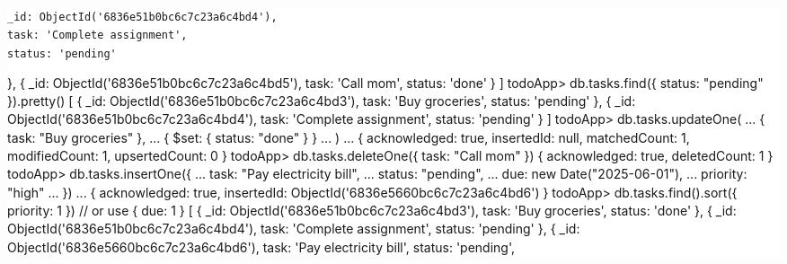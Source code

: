     _id: ObjectId('6836e51b0bc6c7c23a6c4bd4'),
    task: 'Complete assignment',
    status: 'pending'
  },
  {
    _id: ObjectId('6836e51b0bc6c7c23a6c4bd5'),
    task: 'Call mom',
    status: 'done'
  }
]
todoApp> db.tasks.find({ status: "pending" }).pretty()
[
  {
    _id: ObjectId('6836e51b0bc6c7c23a6c4bd3'),
    task: 'Buy groceries',
    status: 'pending'
  },
  {
    _id: ObjectId('6836e51b0bc6c7c23a6c4bd4'),
    task: 'Complete assignment',
    status: 'pending'
  }
]
todoApp> db.tasks.updateOne(
...   { task: "Buy groceries" },
...   { $set: { status: "done" } }
... )
...
{
  acknowledged: true,
  insertedId: null,
  matchedCount: 1,
  modifiedCount: 1,
  upsertedCount: 0
}
todoApp> db.tasks.deleteOne({ task: "Call mom" })
{ acknowledged: true, deletedCount: 1 }
todoApp> db.tasks.insertOne({
...   task: "Pay electricity bill",
...   status: "pending",
...   due: new Date("2025-06-01"),
...   priority: "high"
... })
...
{
  acknowledged: true,
  insertedId: ObjectId('6836e5660bc6c7c23a6c4bd6')
}
todoApp> db.tasks.find().sort({ priority: 1 }) // or use { due: 1 }
[
  {
    _id: ObjectId('6836e51b0bc6c7c23a6c4bd3'),
    task: 'Buy groceries',
    status: 'done'
  },
  {
    _id: ObjectId('6836e51b0bc6c7c23a6c4bd4'),
    task: 'Complete assignment',
    status: 'pending'
  },
  {
    _id: ObjectId('6836e5660bc6c7c23a6c4bd6'),
    task: 'Pay electricity bill',
    status: 'pending',